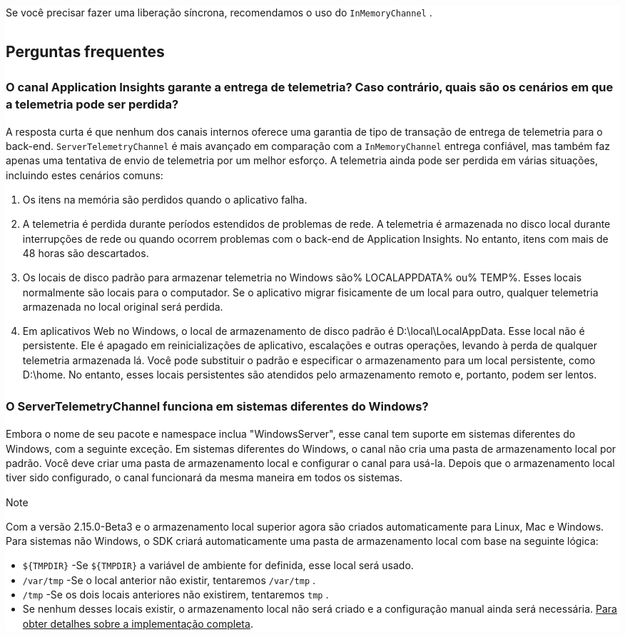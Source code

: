 Se você precisar fazer uma liberação síncrona, recomendamos o uso do `InMemoryChannel` .

## <a name="frequently-asked-questions"></a>Perguntas frequentes

### <a name="does-the-application-insights-channel-guarantee-telemetry-delivery-if-not-what-are-the-scenarios-in-which-telemetry-can-be-lost"></a>O canal Application Insights garante a entrega de telemetria? Caso contrário, quais são os cenários em que a telemetria pode ser perdida?

A resposta curta é que nenhum dos canais internos oferece uma garantia de tipo de transação de entrega de telemetria para o back-end. `ServerTelemetryChannel` é mais avançado em comparação com a `InMemoryChannel` entrega confiável, mas também faz apenas uma tentativa de envio de telemetria por um melhor esforço. A telemetria ainda pode ser perdida em várias situações, incluindo estes cenários comuns:

1. Os itens na memória são perdidos quando o aplicativo falha.

1. A telemetria é perdida durante períodos estendidos de problemas de rede. A telemetria é armazenada no disco local durante interrupções de rede ou quando ocorrem problemas com o back-end de Application Insights. No entanto, itens com mais de 48 horas são descartados.

1. Os locais de disco padrão para armazenar telemetria no Windows são% LOCALAPPDATA% ou% TEMP%. Esses locais normalmente são locais para o computador. Se o aplicativo migrar fisicamente de um local para outro, qualquer telemetria armazenada no local original será perdida.

1. Em aplicativos Web no Windows, o local de armazenamento de disco padrão é D:\local\LocalAppData. Esse local não é persistente. Ele é apagado em reinicializações de aplicativo, escalações e outras operações, levando à perda de qualquer telemetria armazenada lá. Você pode substituir o padrão e especificar o armazenamento para um local persistente, como D:\home. No entanto, esses locais persistentes são atendidos pelo armazenamento remoto e, portanto, podem ser lentos.

### <a name="does-servertelemetrychannel-work-on-systems-other-than-windows"></a>O ServerTelemetryChannel funciona em sistemas diferentes do Windows?

Embora o nome de seu pacote e namespace inclua "WindowsServer", esse canal tem suporte em sistemas diferentes do Windows, com a seguinte exceção. Em sistemas diferentes do Windows, o canal não cria uma pasta de armazenamento local por padrão. Você deve criar uma pasta de armazenamento local e configurar o canal para usá-la. Depois que o armazenamento local tiver sido configurado, o canal funcionará da mesma maneira em todos os sistemas.

> [!NOTE]
> Com a versão 2.15.0-Beta3 e o armazenamento local superior agora são criados automaticamente para Linux, Mac e Windows. Para sistemas não Windows, o SDK criará automaticamente uma pasta de armazenamento local com base na seguinte lógica:
> - `${TMPDIR}` -Se `${TMPDIR}` a variável de ambiente for definida, esse local será usado.
> - `/var/tmp` -Se o local anterior não existir, tentaremos `/var/tmp` .
> - `/tmp` -Se os dois locais anteriores não existirem, tentaremos `tmp` . 
> - Se nenhum desses locais existir, o armazenamento local não será criado e a configuração manual ainda será necessária. [Para obter detalhes sobre a implementação completa](https://github.com/microsoft/ApplicationInsights-dotnet/pull/1860).
